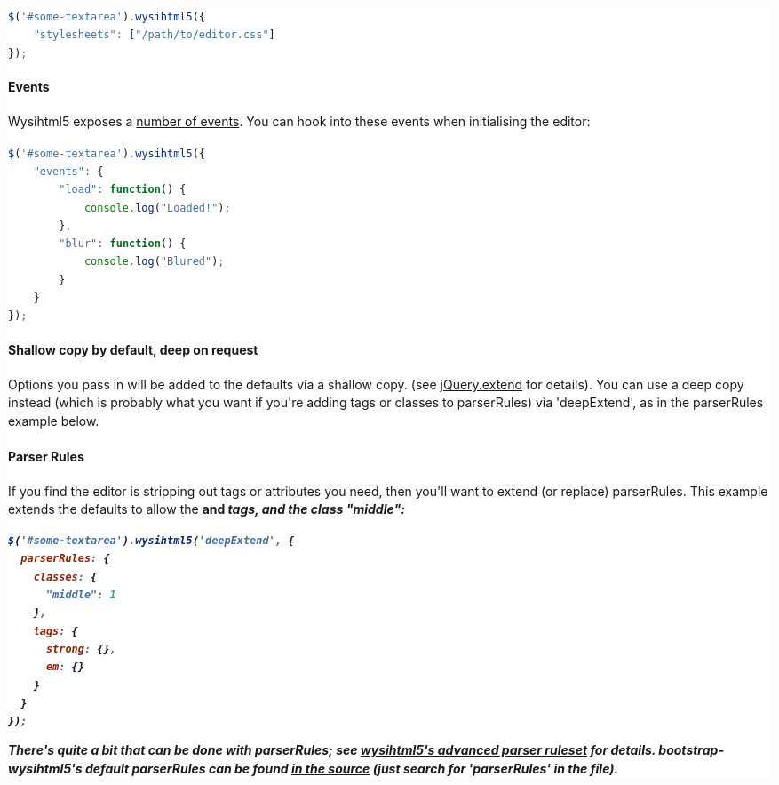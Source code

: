 ```javascript
$('#some-textarea').wysihtml5({
	"stylesheets": ["/path/to/editor.css"]
});
```

#### Events

Wysihtml5 exposes a [number of events](https://github.com/xing/wysihtml5/wiki/Events). You can hook into these events when initialising the editor:

```javascript
$('#some-textarea').wysihtml5({
	"events": {
		"load": function() { 
			console.log("Loaded!");
		},
		"blur": function() { 
			console.log("Blured");
		}
	}
});
```

#### Shallow copy by default, deep on request

Options you pass in will be added to the defaults via a shallow copy.  (see [jQuery.extend](http://api.jquery.com/jQuery.extend/) for details). You can use a deep copy instead (which is probably what you want if you're adding tags or classes to parserRules) via 'deepExtend', as in the parserRules example below.

#### Parser Rules

If you find the editor is stripping out tags or attributes you need, then you'll want to extend (or replace) parserRules.  This example extends the defaults to allow the <code><strong></code> and <code><em></code> tags, and the class "middle":

```javascript
$('#some-textarea').wysihtml5('deepExtend', {
  parserRules: {
    classes: {
      "middle": 1
    },
    tags: {
      strong: {},
      em: {}
    }
  }
});
```

There's quite a bit that can be done with parserRules; see [wysihtml5's advanced parser ruleset](https://github.com/xing/wysihtml5/blob/master/parser_rules/advanced.js) for details.  bootstrap-wysihtml5's default parserRules can be found [in the source](https://github.com/jhollingworth/bootstrap-wysihtml5/blob/master/src/bootstrap-wysihtml5.js) (just search for 'parserRules' in the file).
